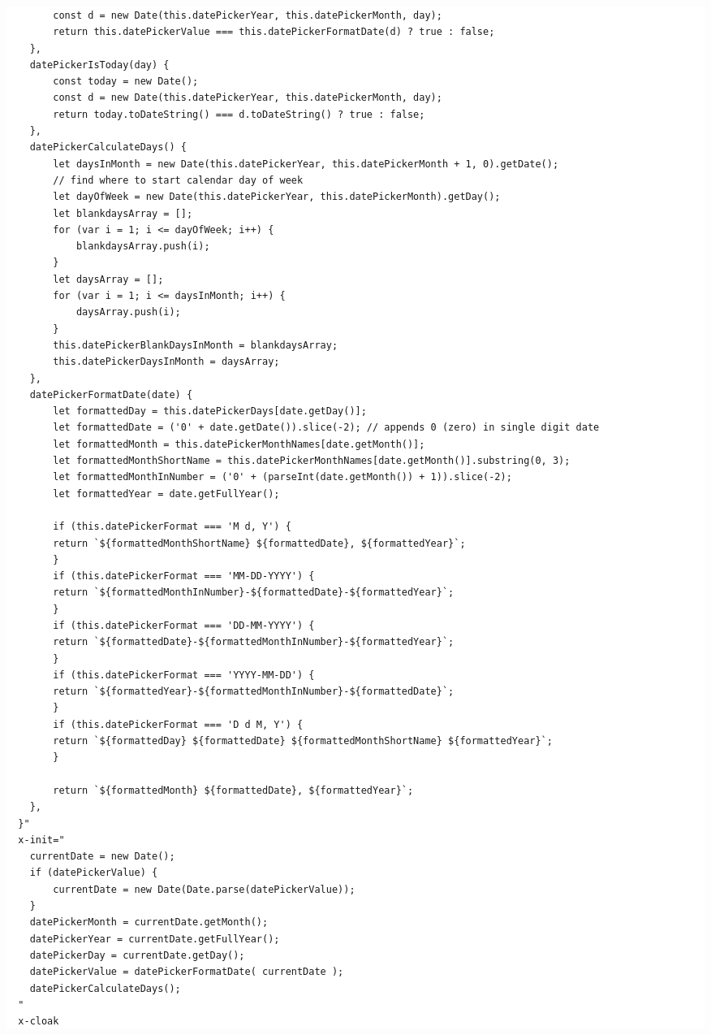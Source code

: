 ```example
        const d = new Date(this.datePickerYear, this.datePickerMonth, day);
        return this.datePickerValue === this.datePickerFormatDate(d) ? true : false;
    },
    datePickerIsToday(day) {
        const today = new Date();
        const d = new Date(this.datePickerYear, this.datePickerMonth, day);
        return today.toDateString() === d.toDateString() ? true : false;
    },
    datePickerCalculateDays() {
        let daysInMonth = new Date(this.datePickerYear, this.datePickerMonth + 1, 0).getDate();
        // find where to start calendar day of week
        let dayOfWeek = new Date(this.datePickerYear, this.datePickerMonth).getDay();
        let blankdaysArray = [];
        for (var i = 1; i <= dayOfWeek; i++) {
            blankdaysArray.push(i);
        }
        let daysArray = [];
        for (var i = 1; i <= daysInMonth; i++) {
            daysArray.push(i);
        }
        this.datePickerBlankDaysInMonth = blankdaysArray;
        this.datePickerDaysInMonth = daysArray;
    },
    datePickerFormatDate(date) {
        let formattedDay = this.datePickerDays[date.getDay()];
        let formattedDate = ('0' + date.getDate()).slice(-2); // appends 0 (zero) in single digit date
        let formattedMonth = this.datePickerMonthNames[date.getMonth()];
        let formattedMonthShortName = this.datePickerMonthNames[date.getMonth()].substring(0, 3);
        let formattedMonthInNumber = ('0' + (parseInt(date.getMonth()) + 1)).slice(-2);
        let formattedYear = date.getFullYear();

        if (this.datePickerFormat === 'M d, Y') {
        return `${formattedMonthShortName} ${formattedDate}, ${formattedYear}`;
        }
        if (this.datePickerFormat === 'MM-DD-YYYY') {
        return `${formattedMonthInNumber}-${formattedDate}-${formattedYear}`;
        }
        if (this.datePickerFormat === 'DD-MM-YYYY') {
        return `${formattedDate}-${formattedMonthInNumber}-${formattedYear}`;
        }
        if (this.datePickerFormat === 'YYYY-MM-DD') {
        return `${formattedYear}-${formattedMonthInNumber}-${formattedDate}`;
        }
        if (this.datePickerFormat === 'D d M, Y') {
        return `${formattedDay} ${formattedDate} ${formattedMonthShortName} ${formattedYear}`;
        }

        return `${formattedMonth} ${formattedDate}, ${formattedYear}`;
    },
  }"
  x-init="
    currentDate = new Date();
    if (datePickerValue) {
        currentDate = new Date(Date.parse(datePickerValue));
    }
    datePickerMonth = currentDate.getMonth();
    datePickerYear = currentDate.getFullYear();
    datePickerDay = currentDate.getDay();
    datePickerValue = datePickerFormatDate( currentDate );
    datePickerCalculateDays();
  "
  x-cloak
```
